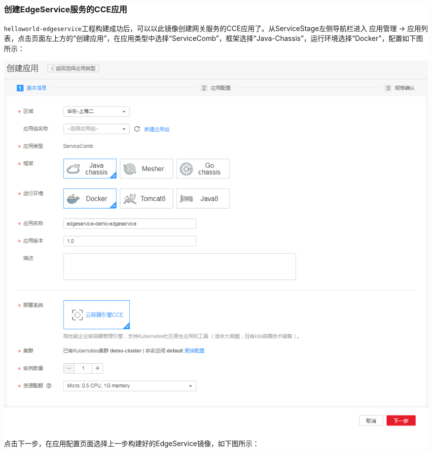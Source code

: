 ### 创建EdgeService服务的CCE应用

`helloworld-edgeservice`工程构建成功后，可以以此镜像创建网关服务的CCE应用了。从ServiceStage左侧导航栏进入 应用管理 -> 应用列表，点击页面左上方的“创建应用”，在应用类型中选择“ServiceComb”，框架选择“Java-Chassis”，运行环境选择“Docker”，配置如下图所示：

  ![](pic/创建edge应用-1-基本信息.png)

  点击下一步，在应用配置页面选择上一步构建好的EdgeService镜像，如下图所示：
